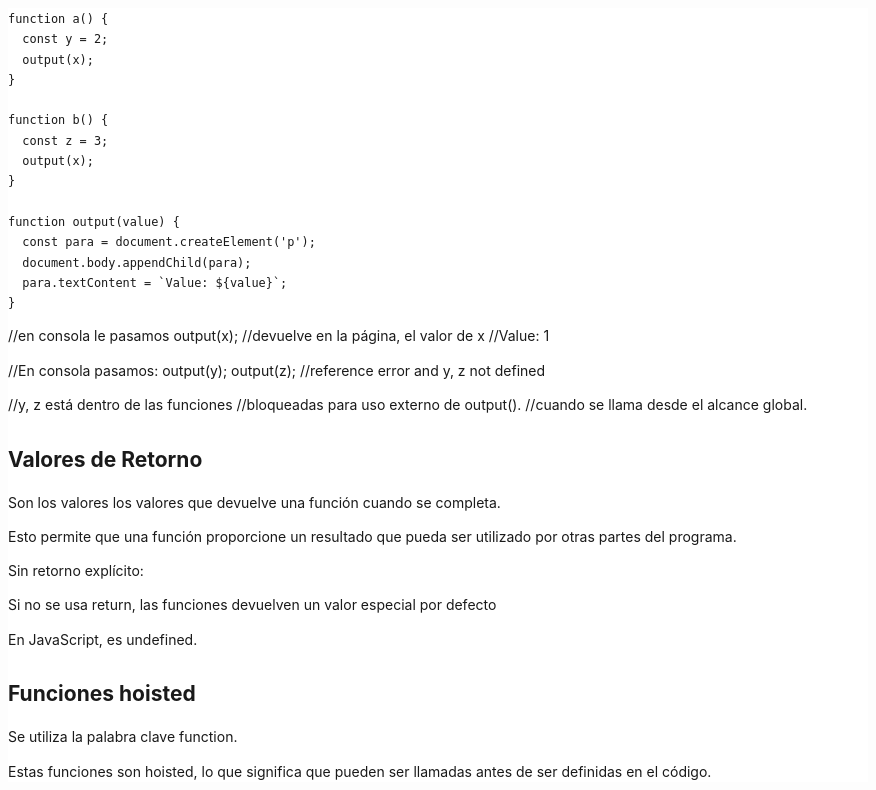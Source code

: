 ```
function a() {
  const y = 2;
  output(x);
}

function b() {
  const z = 3;
  output(x);
}

function output(value) {
  const para = document.createElement('p');
  document.body.appendChild(para);
  para.textContent = `Value: ${value}`;
}

```

//en consola le pasamos 
output(x);
//devuelve en la página, el valor de x 
//Value: 1

//En consola pasamos: 
output(y);
output(z);
//reference error and y, z not defined

//y, z está dentro de las funciones
//bloqueadas para uso externo de output(). 
//cuando se llama desde el alcance global. 



## Valores de Retorno

Son los valores los valores que devuelve una función cuando se completa.

Esto permite que una función proporcione un resultado que pueda ser utilizado por otras partes del programa.


Sin retorno explícito:

Si no se usa return, las funciones devuelven un valor especial por defecto

En JavaScript, es undefined.



## Funciones hoisted

Se utiliza la palabra clave function. 

Estas funciones son hoisted, lo que significa que pueden ser llamadas antes de ser definidas en el código.
